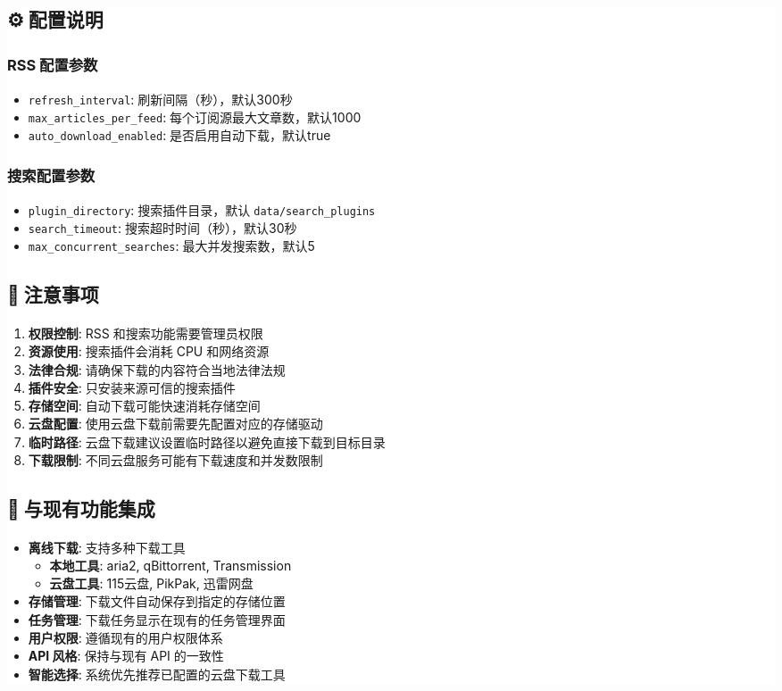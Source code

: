 ## ⚙️ 配置说明

### RSS 配置参数

- `refresh_interval`: 刷新间隔（秒），默认300秒
- `max_articles_per_feed`: 每个订阅源最大文章数，默认1000
- `auto_download_enabled`: 是否启用自动下载，默认true

### 搜索配置参数

- `plugin_directory`: 搜索插件目录，默认 `data/search_plugins`
- `search_timeout`: 搜索超时时间（秒），默认30秒
- `max_concurrent_searches`: 最大并发搜索数，默认5

## 🚨 注意事项

1. **权限控制**: RSS 和搜索功能需要管理员权限
2. **资源使用**: 搜索插件会消耗 CPU 和网络资源
3. **法律合规**: 请确保下载的内容符合当地法律法规
4. **插件安全**: 只安装来源可信的搜索插件
5. **存储空间**: 自动下载可能快速消耗存储空间
6. **云盘配置**: 使用云盘下载前需要先配置对应的存储驱动
7. **临时路径**: 云盘下载建议设置临时路径以避免直接下载到目标目录
8. **下载限制**: 不同云盘服务可能有下载速度和并发数限制

## 🔄 与现有功能集成

- **离线下载**: 支持多种下载工具
  - **本地工具**: aria2, qBittorrent, Transmission
  - **云盘工具**: 115云盘, PikPak, 迅雷网盘
- **存储管理**: 下载文件自动保存到指定的存储位置
- **任务管理**: 下载任务显示在现有的任务管理界面
- **用户权限**: 遵循现有的用户权限体系
- **API 风格**: 保持与现有 API 的一致性
- **智能选择**: 系统优先推荐已配置的云盘下载工具